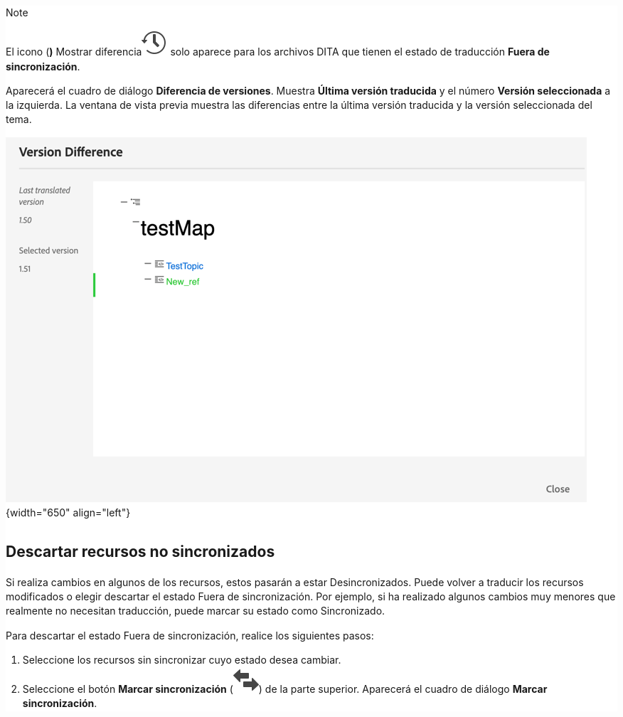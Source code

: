 >[!NOTE]
>
> El icono \(**\)** Mostrar diferencia![](images/show-difference-icon.svg) solo aparece para los archivos DITA que tienen el estado de traducción **Fuera de sincronización**.

Aparecerá el cuadro de diálogo **Diferencia de versiones**. Muestra **Última versión traducida** y el número **Versión seleccionada** a la izquierda. La ventana de vista previa muestra las diferencias entre la última versión traducida y la versión seleccionada del tema.

![](images/version-diff.png){width="650" align="left"}

## Descartar recursos no sincronizados

Si realiza cambios en algunos de los recursos, estos pasarán a estar Desincronizados. Puede volver a traducir los recursos modificados o elegir descartar el estado Fuera de sincronización. Por ejemplo, si ha realizado algunos cambios muy menores que realmente no necesitan traducción, puede marcar su estado como Sincronizado.

Para descartar el estado Fuera de sincronización, realice los siguientes pasos:

1. Seleccione los recursos sin sincronizar cuyo estado desea cambiar.
1. Seleccione el botón **Marcar sincronización** \(![](images/translation-mark-in-sync-icon.svg)\) de la parte superior. Aparecerá el cuadro de diálogo **Marcar sincronización**.
